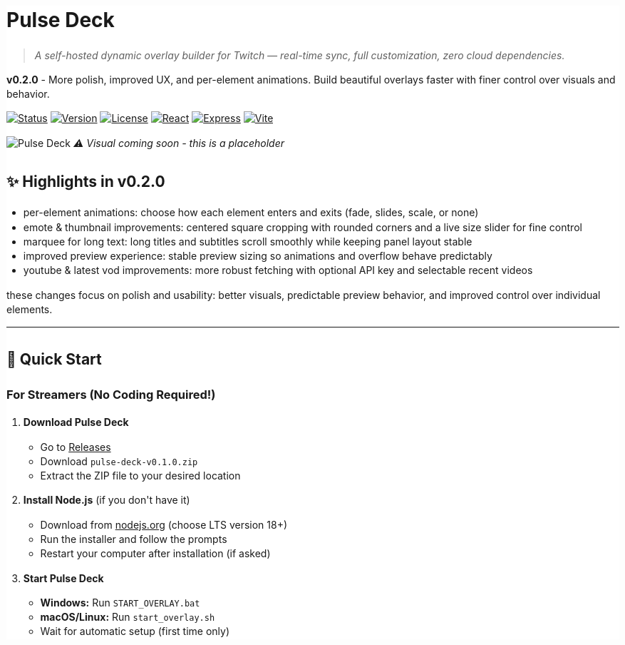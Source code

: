 # Pulse Deck

> *A self-hosted dynamic overlay builder for Twitch — real-time sync, full customization, zero cloud dependencies.*

**v0.2.0** - More polish, improved UX, and per-element animations. Build beautiful overlays faster with finer control over visuals and behavior.

[![Status](https://img.shields.io/badge/status-alpha-orange)]()
[![Version](https://img.shields.io/badge/version-0.2.0-blue)]()
[![License](https://img.shields.io/badge/license-MIT-orange)]()
[![React](https://img.shields.io/badge/React-18-61dafb?logo=react)]()
[![Express](https://img.shields.io/badge/Express-4-000000?logo=express)]()
[![Vite](https://img.shields.io/badge/Vite-5-646cff?logo=vite)]()

![Pulse Deck](https://via.placeholder.com/800x200/9146ff/ffffff?text=Pulse+Deck+v0.2)
*⚠️ Visual coming soon - this is a placeholder*

## ✨ Highlights in v0.2.0

- per-element animations: choose how each element enters and exits (fade, slides, scale, or none)
- emote & thumbnail improvements: centered square cropping with rounded corners and a live size slider for fine control
- marquee for long text: long titles and subtitles scroll smoothly while keeping panel layout stable
- improved preview experience: stable preview sizing so animations and overflow behave predictably
- youtube & latest vod improvements: more robust fetching with optional API key and selectable recent videos

these changes focus on polish and usability: better visuals, predictable preview behavior, and improved control over individual elements.

---

## 🚀 Quick Start

### For Streamers (No Coding Required!)

1. **Download Pulse Deck**
   - Go to [Releases](https://github.com/titomncl/pulse-deck/releases)
   - Download `pulse-deck-v0.1.0.zip`
   - Extract the ZIP file to your desired location

2. **Install Node.js** (if you don't have it)
   - Download from [nodejs.org](https://nodejs.org/) (choose LTS version 18+)
   - Run the installer and follow the prompts
   - Restart your computer after installation (if asked)

3. **Start Pulse Deck**
   - **Windows:** Run `START_OVERLAY.bat`
   - **macOS/Linux:** Run `start_overlay.sh`
   - Wait for automatic setup (first time only)
